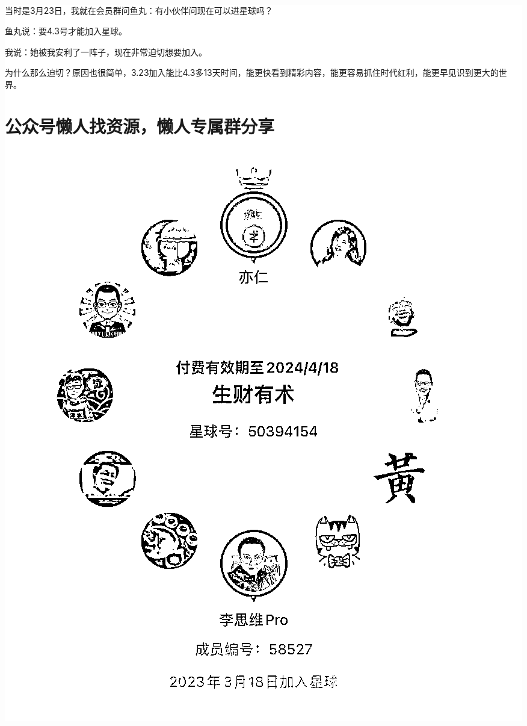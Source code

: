 当时是3月23日，我就在会员群问鱼丸：有小伙伴问现在可以进星球吗？

鱼丸说：要4.3号才能加入星球。

我说：她被我安利了一阵子，现在非常迫切想要加入。

为什么那么迫切？原因也很简单，3.23加入能比4.3多13天时间，能更快看到精彩内容，能更容易抓住时代红利，能更早见识到更大的世界。

# 公众号懒人找资源，懒人专属群分享

![](img/cgpt-gzh_380.png)
